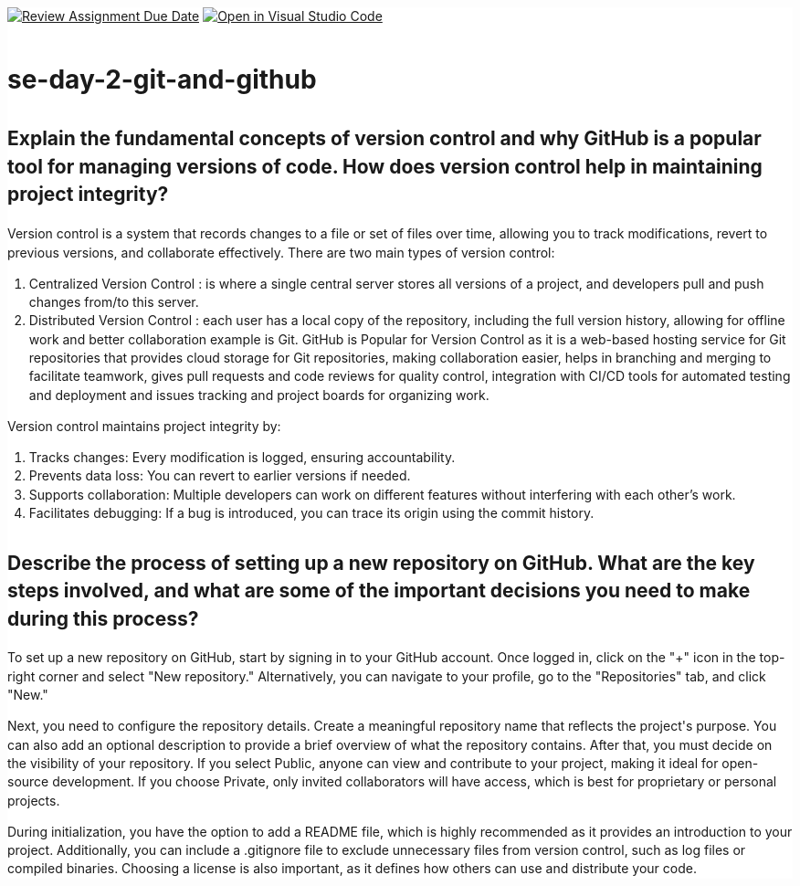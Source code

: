 [![Review Assignment Due Date](https://classroom.github.com/assets/deadline-readme-button-22041afd0340ce965d47ae6ef1cefeee28c7c493a6346c4f15d667ab976d596c.svg)](https://classroom.github.com/a/8wgCKhpZ)
[![Open in Visual Studio Code](https://classroom.github.com/assets/open-in-vscode-2e0aaae1b6195c2367325f4f02e2d04e9abb55f0b24a779b69b11b9e10269abc.svg)](https://classroom.github.com/online_ide?assignment_repo_id=18443956&assignment_repo_type=AssignmentRepo)
# se-day-2-git-and-github
## Explain the fundamental concepts of version control and why GitHub is a popular tool for managing versions of code. How does version control help in maintaining project integrity?
Version control is a system that records changes to a file or set of files over time, allowing you to track modifications, revert to previous versions, and collaborate effectively. There are two main types of version control:
1. Centralized Version Control : is where a single central server stores all versions of a project, and developers pull and push changes from/to this server.
2. Distributed Version Control : each user has a local copy of the repository, including the full version history, allowing for offline work and better collaboration example is Git.
GitHub is Popular for Version Control as it is a web-based hosting service for Git repositories that provides cloud storage for Git repositories, making collaboration easier, helps in branching and merging to facilitate teamwork, gives pull requests and code reviews for quality control, integration with CI/CD tools for automated testing and deployment and issues tracking and project boards for organizing work.

Version control maintains project integrity by:
1. Tracks changes: Every modification is logged, ensuring accountability.
2. Prevents data loss: You can revert to earlier versions if needed.
3. Supports collaboration: Multiple developers can work on different features without interfering with each other’s work.
4. Facilitates debugging: If a bug is introduced, you can trace its origin using the commit history.

## Describe the process of setting up a new repository on GitHub. What are the key steps involved, and what are some of the important decisions you need to make during this process?
To set up a new repository on GitHub, start by signing in to your GitHub account. Once logged in, click on the "+" icon in the top-right corner and select "New repository." Alternatively, you can navigate to your profile, go to the "Repositories" tab, and click "New."

Next, you need to configure the repository details. Create a meaningful repository name that reflects the project's purpose. You can also add an optional description to provide a brief overview of what the repository contains. After that, you must decide on the visibility of your repository. If you select Public, anyone can view and contribute to your project, making it ideal for open-source development. If you choose Private, only invited collaborators will have access, which is best for proprietary or personal projects.

During initialization, you have the option to add a README file, which is highly recommended as it provides an introduction to your project. Additionally, you can include a .gitignore file to exclude unnecessary files from version control, such as log files or compiled binaries. Choosing a license is also important, as it defines how others can use and distribute your code.

